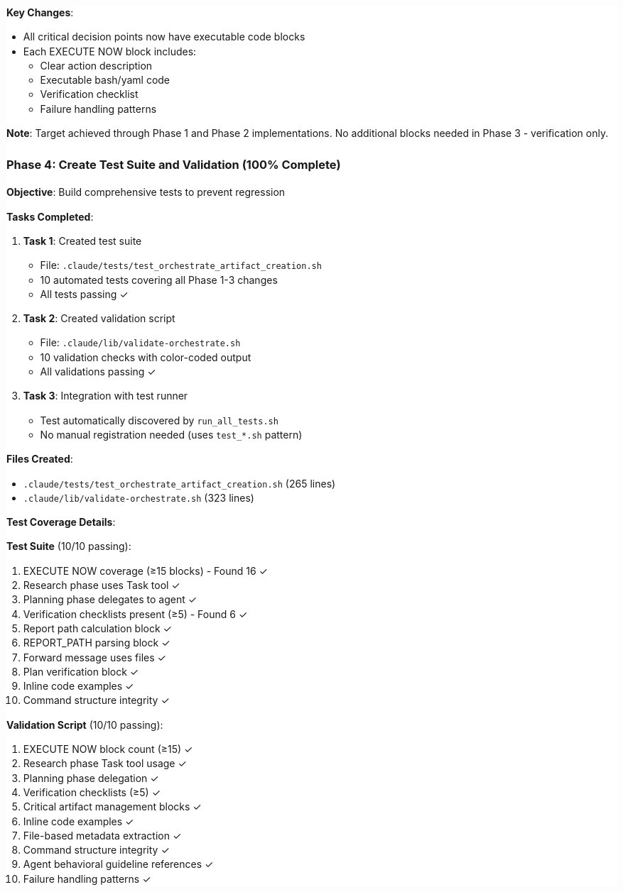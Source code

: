 **Key Changes**:
- All critical decision points now have executable code blocks
- Each EXECUTE NOW block includes:
  - Clear action description
  - Executable bash/yaml code
  - Verification checklist
  - Failure handling patterns

**Note**: Target achieved through Phase 1 and Phase 2 implementations. No additional blocks needed in Phase 3 - verification only.

### Phase 4: Create Test Suite and Validation (100% Complete)
**Objective**: Build comprehensive tests to prevent regression

**Tasks Completed**:
1. **Task 1**: Created test suite
   - File: `.claude/tests/test_orchestrate_artifact_creation.sh`
   - 10 automated tests covering all Phase 1-3 changes
   - All tests passing ✓

2. **Task 2**: Created validation script
   - File: `.claude/lib/validate-orchestrate.sh`
   - 10 validation checks with color-coded output
   - All validations passing ✓

3. **Task 3**: Integration with test runner
   - Test automatically discovered by `run_all_tests.sh`
   - No manual registration needed (uses `test_*.sh` pattern)

**Files Created**:
- `.claude/tests/test_orchestrate_artifact_creation.sh` (265 lines)
- `.claude/lib/validate-orchestrate.sh` (323 lines)

**Test Coverage Details**:

**Test Suite** (10/10 passing):
1. EXECUTE NOW coverage (≥15 blocks) - Found 16 ✓
2. Research phase uses Task tool ✓
3. Planning phase delegates to agent ✓
4. Verification checklists present (≥5) - Found 6 ✓
5. Report path calculation block ✓
6. REPORT_PATH parsing block ✓
7. Forward message uses files ✓
8. Plan verification block ✓
9. Inline code examples ✓
10. Command structure integrity ✓

**Validation Script** (10/10 passing):
1. EXECUTE NOW block count (≥15) ✓
2. Research phase Task tool usage ✓
3. Planning phase delegation ✓
4. Verification checklists (≥5) ✓
5. Critical artifact management blocks ✓
6. Inline code examples ✓
7. File-based metadata extraction ✓
8. Command structure integrity ✓
9. Agent behavioral guideline references ✓
10. Failure handling patterns ✓
